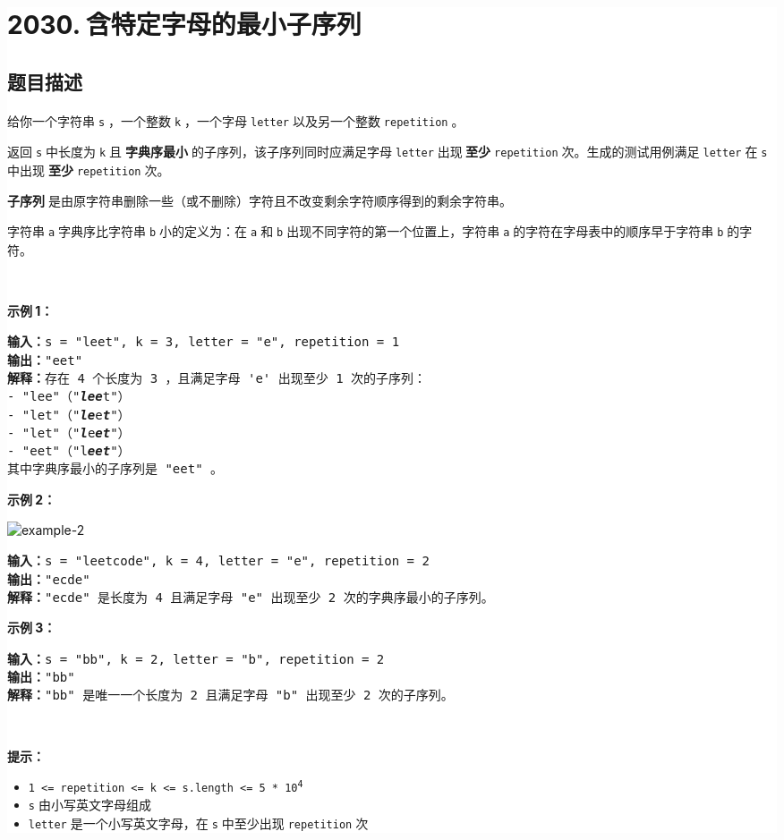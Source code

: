 # 2030. 含特定字母的最小子序列

## 题目描述

<p>给你一个字符串 <code>s</code> ，一个整数 <code>k</code> ，一个字母 <code>letter</code> 以及另一个整数 <code>repetition</code> 。</p>

<p>返回 <code>s</code> 中长度为 <code>k</code> 且 <strong>字典序最小</strong> 的子序列，该子序列同时应满足字母 <code>letter</code> 出现<strong> 至少</strong> <code>repetition</code> 次。生成的测试用例满足 <code>letter</code> 在 <code>s</code> 中出现 <strong>至少</strong> <code>repetition</code> 次。</p>

<p><strong>子序列</strong> 是由原字符串删除一些（或不删除）字符且不改变剩余字符顺序得到的剩余字符串。</p>

<p>字符串 <code>a</code> 字典序比字符串 <code>b</code> 小的定义为：在 <code>a</code> 和 <code>b</code> 出现不同字符的第一个位置上，字符串 <code>a</code> 的字符在字母表中的顺序早于字符串 <code>b</code>&nbsp;的字符。</p>

<p>&nbsp;</p>

<p><strong>示例 1：</strong></p>

<pre>
<strong>输入：</strong>s = "leet", k = 3, letter = "e", repetition = 1
<strong>输出：</strong>"eet"
<strong>解释：</strong>存在 4 个长度为 3 ，且满足字母 'e' 出现至少 1 次的子序列：
- "lee"（"<em><strong>lee</strong></em>t"）
- "let"（"<em><strong>le</strong></em>e<em><strong>t</strong></em>"）
- "let"（"<em><strong>l</strong></em>e<em><strong>et</strong></em>"）
- "eet"（"l<em><strong>eet</strong></em>"）
其中字典序最小的子序列是 "eet" 。
</pre>

<p><strong>示例 2：</strong></p>

<p><img alt="example-2" src="https://assets.leetcode.com/uploads/2021/09/13/smallest-k-length-subsequence.png" style="width: 339px; height: 67px;" /></p>

<pre>
<strong>输入：</strong>s = "leetcode", k = 4, letter = "e", repetition = 2
<strong>输出：</strong>"ecde"
<strong>解释：</strong>"ecde" 是长度为 4 且满足字母 "e" 出现至少 2 次的字典序最小的子序列。
</pre>

<p><strong>示例 3：</strong></p>

<pre>
<strong>输入：</strong>s = "bb", k = 2, letter = "b", repetition = 2
<strong>输出：</strong>"bb"
<strong>解释：</strong>"bb" 是唯一一个长度为 2 且满足字母 "b" 出现至少 2 次的子序列。
</pre>

<p>&nbsp;</p>

<p><strong>提示：</strong></p>

<ul>
	<li><code>1 &lt;= repetition &lt;= k &lt;= s.length &lt;= 5 * 10<sup>4</sup></code></li>
	<li><code>s</code> 由小写英文字母组成</li>
	<li><code>letter</code> 是一个小写英文字母，在 <code>s</code>&nbsp;中至少出现 <code>repetition</code> 次</li>
</ul>
